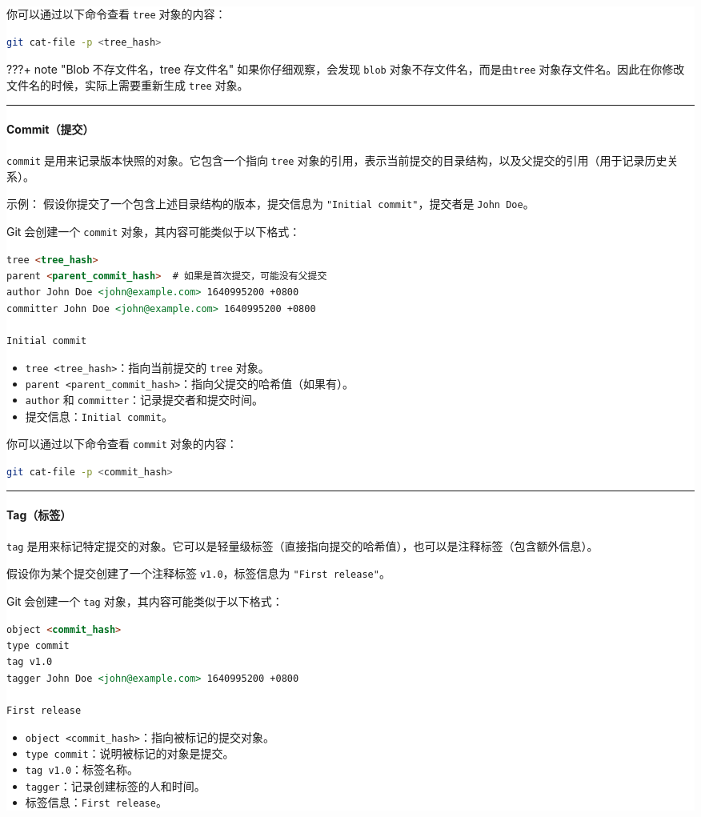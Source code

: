 你可以通过以下命令查看 `tree` 对象的内容：

```bash
git cat-file -p <tree_hash>
```

???+ note "Blob 不存文件名，tree 存文件名"
    如果你仔细观察，会发现 `blob` 对象不存文件名，而是由`tree` 对象存文件名。因此在你修改文件名的时候，实际上需要重新生成 `tree` 对象。

---

#### Commit（提交）

`commit` 是用来记录版本快照的对象。它包含一个指向 `tree` 对象的引用，表示当前提交的目录结构，以及父提交的引用（用于记录历史关系）。

示例：
假设你提交了一个包含上述目录结构的版本，提交信息为 `"Initial commit"`，提交者是 `John Doe`。

Git 会创建一个 `commit` 对象，其内容可能类似于以下格式：

```md
tree <tree_hash>
parent <parent_commit_hash>  # 如果是首次提交，可能没有父提交
author John Doe <john@example.com> 1640995200 +0800
committer John Doe <john@example.com> 1640995200 +0800

Initial commit
```

- `tree <tree_hash>`：指向当前提交的 `tree` 对象。
- `parent <parent_commit_hash>`：指向父提交的哈希值（如果有）。
- `author` 和 `committer`：记录提交者和提交时间。
- 提交信息：`Initial commit`。

你可以通过以下命令查看 `commit` 对象的内容：

```bash
git cat-file -p <commit_hash>
```

---

#### Tag（标签）

`tag` 是用来标记特定提交的对象。它可以是轻量级标签（直接指向提交的哈希值），也可以是注释标签（包含额外信息）。

假设你为某个提交创建了一个注释标签 `v1.0`，标签信息为 `"First release"`。

Git 会创建一个 `tag` 对象，其内容可能类似于以下格式：

```md
object <commit_hash>
type commit
tag v1.0
tagger John Doe <john@example.com> 1640995200 +0800

First release
```

- `object <commit_hash>`：指向被标记的提交对象。
- `type commit`：说明被标记的对象是提交。
- `tag v1.0`：标签名称。
- `tagger`：记录创建标签的人和时间。
- 标签信息：`First release`。
